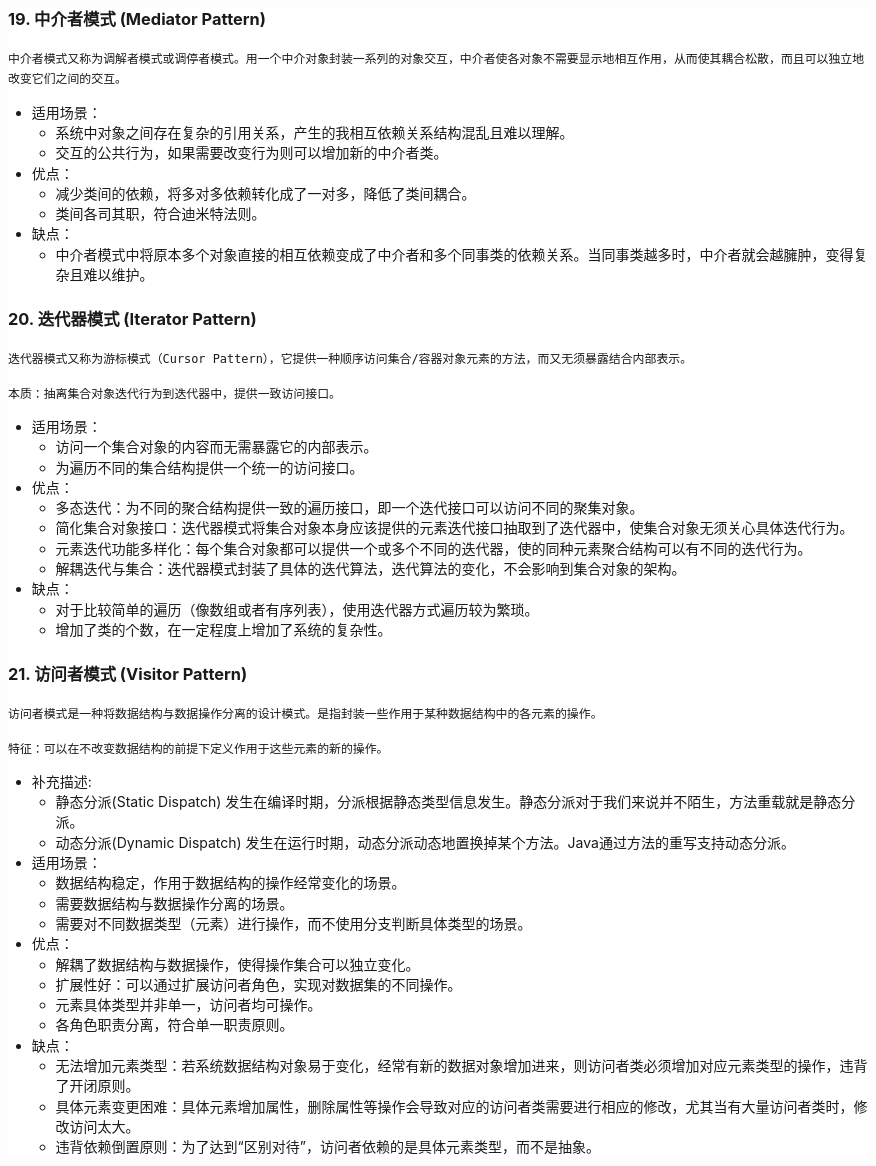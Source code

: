 ### 19. 中介者模式 (Mediator Pattern)

`中介者模式又称为调解者模式或调停者模式。用一个中介对象封装一系列的对象交互，中介者使各对象不需要显示地相互作用，从而使其耦合松散，而且可以独立地改变它们之间的交互。`

- 适用场景：
  - 系统中对象之间存在复杂的引用关系，产生的我相互依赖关系结构混乱且难以理解。
  - 交互的公共行为，如果需要改变行为则可以增加新的中介者类。
- 优点：
  - 减少类间的依赖，将多对多依赖转化成了一对多，降低了类间耦合。
  - 类间各司其职，符合迪米特法则。
- 缺点：
  - 中介者模式中将原本多个对象直接的相互依赖变成了中介者和多个同事类的依赖关系。当同事类越多时，中介者就会越臃肿，变得复杂且难以维护。

### 20. 迭代器模式 (Iterator Pattern)

`迭代器模式又称为游标模式（Cursor Pattern），它提供一种顺序访问集合/容器对象元素的方法，而又无须暴露结合内部表示。`

`本质：抽离集合对象迭代行为到迭代器中，提供一致访问接口。`

- 适用场景：
  - 访问一个集合对象的内容而无需暴露它的内部表示。
  - 为遍历不同的集合结构提供一个统一的访问接口。
- 优点：
  - 多态迭代：为不同的聚合结构提供一致的遍历接口，即一个迭代接口可以访问不同的聚集对象。
  - 简化集合对象接口：迭代器模式将集合对象本身应该提供的元素迭代接口抽取到了迭代器中，使集合对象无须关心具体迭代行为。
  - 元素迭代功能多样化：每个集合对象都可以提供一个或多个不同的迭代器，使的同种元素聚合结构可以有不同的迭代行为。
  - 解耦迭代与集合：迭代器模式封装了具体的迭代算法，迭代算法的变化，不会影响到集合对象的架构。
- 缺点：
  - 对于比较简单的遍历（像数组或者有序列表），使用迭代器方式遍历较为繁琐。
  - 增加了类的个数，在一定程度上增加了系统的复杂性。

### 21. 访问者模式 (Visitor Pattern)

`访问者模式是一种将数据结构与数据操作分离的设计模式。是指封装一些作用于某种数据结构中的各元素的操作。`

`特征：可以在不改变数据结构的前提下定义作用于这些元素的新的操作。`

- 补充描述:
  - 静态分派(Static Dispatch) 发生在编译时期，分派根据静态类型信息发生。静态分派对于我们来说并不陌生，方法重载就是静态分派。
  - 动态分派(Dynamic Dispatch) 发生在运行时期，动态分派动态地置换掉某个方法。Java通过方法的重写支持动态分派。
- 适用场景：
  - 数据结构稳定，作用于数据结构的操作经常变化的场景。
  - 需要数据结构与数据操作分离的场景。
  - 需要对不同数据类型（元素）进行操作，而不使用分支判断具体类型的场景。
- 优点：
  - 解耦了数据结构与数据操作，使得操作集合可以独立变化。
  - 扩展性好：可以通过扩展访问者角色，实现对数据集的不同操作。
  - 元素具体类型并非单一，访问者均可操作。
  - 各角色职责分离，符合单一职责原则。
- 缺点：
  - 无法增加元素类型：若系统数据结构对象易于变化，经常有新的数据对象增加进来，则访问者类必须增加对应元素类型的操作，违背了开闭原则。
  - 具体元素变更困难：具体元素增加属性，删除属性等操作会导致对应的访问者类需要进行相应的修改，尤其当有大量访问者类时，修改访问太大。
  - 违背依赖倒置原则：为了达到“区别对待”，访问者依赖的是具体元素类型，而不是抽象。

